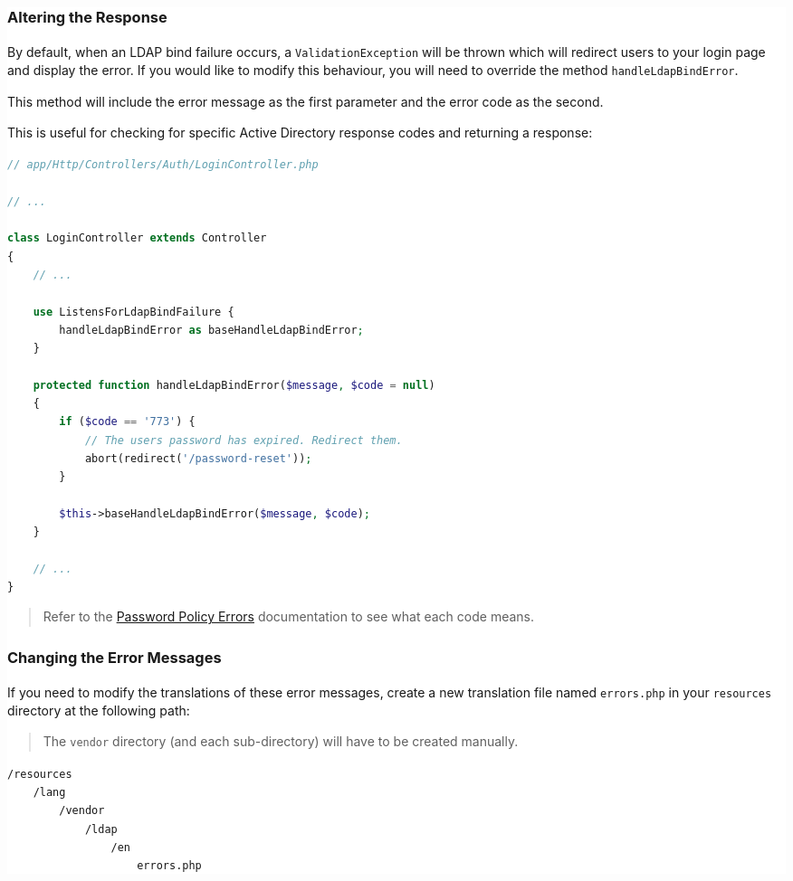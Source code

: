 ### Altering the Response

By default, when an LDAP bind failure occurs, a `ValidationException` will be thrown which will
redirect users to your login page and display the error. If you would like to modify this
behaviour, you will need to override the method `handleLdapBindError`.

This method will include the error message as the first parameter and the error code as the second.

This is useful for checking for specific Active Directory response codes and returning a response:

```php
// app/Http/Controllers/Auth/LoginController.php

// ...

class LoginController extends Controller
{
    // ...

    use ListensForLdapBindFailure {
        handleLdapBindError as baseHandleLdapBindError;
    }

    protected function handleLdapBindError($message, $code = null)
    {
        if ($code == '773') {
            // The users password has expired. Redirect them.
            abort(redirect('/password-reset'));
        }

        $this->baseHandleLdapBindError($message, $code);
    }

    // ...
}
```

> Refer to the [Password Policy Errors](/docs/core/v2/active-directory/users#password-policy-errors)
> documentation to see what each code means.

### Changing the Error Messages

If you need to modify the translations of these error messages, create a new translation
file named `errors.php` in your `resources` directory at the following path:

> The `vendor` directory (and each sub-directory) will have to be created manually.

```
/resources
    /lang
        /vendor
            /ldap
                /en
                    errors.php
```

